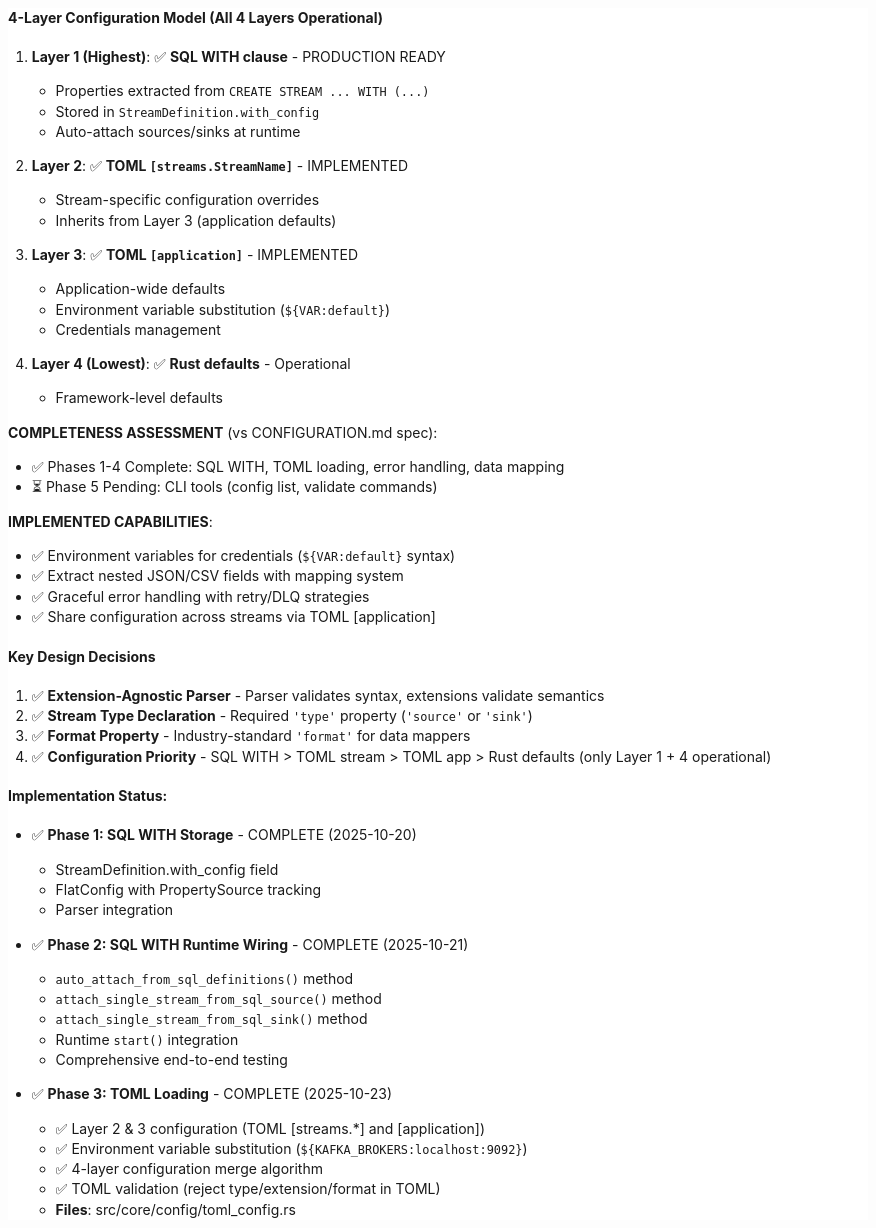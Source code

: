 ```sql
```

#### **4-Layer Configuration Model** (All 4 Layers Operational)

1. **Layer 1 (Highest)**: ✅ **SQL WITH clause** - PRODUCTION READY
   - Properties extracted from `CREATE STREAM ... WITH (...)`
   - Stored in `StreamDefinition.with_config`
   - Auto-attach sources/sinks at runtime

2. **Layer 2**: ✅ **TOML `[streams.StreamName]`** - IMPLEMENTED
   - Stream-specific configuration overrides
   - Inherits from Layer 3 (application defaults)

3. **Layer 3**: ✅ **TOML `[application]`** - IMPLEMENTED
   - Application-wide defaults
   - Environment variable substitution (`${VAR:default}`)
   - Credentials management

4. **Layer 4 (Lowest)**: ✅ **Rust defaults** - Operational
   - Framework-level defaults

**COMPLETENESS ASSESSMENT** (vs CONFIGURATION.md spec):
- ✅ Phases 1-4 Complete: SQL WITH, TOML loading, error handling, data mapping
- ⏳ Phase 5 Pending: CLI tools (config list, validate commands)

**IMPLEMENTED CAPABILITIES**:
- ✅ Environment variables for credentials (`${VAR:default}` syntax)
- ✅ Extract nested JSON/CSV fields with mapping system
- ✅ Graceful error handling with retry/DLQ strategies
- ✅ Share configuration across streams via TOML [application]

#### **Key Design Decisions**

1. ✅ **Extension-Agnostic Parser** - Parser validates syntax, extensions validate semantics
2. ✅ **Stream Type Declaration** - Required `'type'` property (`'source'` or `'sink'`)
3. ✅ **Format Property** - Industry-standard `'format'` for data mappers
4. ✅ **Configuration Priority** - SQL WITH > TOML stream > TOML app > Rust defaults (only Layer 1 + 4 operational)

#### **Implementation Status:**

- ✅ **Phase 1: SQL WITH Storage** - COMPLETE (2025-10-20)
  - StreamDefinition.with_config field
  - FlatConfig with PropertySource tracking
  - Parser integration

- ✅ **Phase 2: SQL WITH Runtime Wiring** - COMPLETE (2025-10-21)
  - `auto_attach_from_sql_definitions()` method
  - `attach_single_stream_from_sql_source()` method
  - `attach_single_stream_from_sql_sink()` method
  - Runtime `start()` integration
  - Comprehensive end-to-end testing

- ✅ **Phase 3: TOML Loading** - COMPLETE (2025-10-23)
  - ✅ Layer 2 & 3 configuration (TOML [streams.*] and [application])
  - ✅ Environment variable substitution (`${KAFKA_BROKERS:localhost:9092}`)
  - ✅ 4-layer configuration merge algorithm
  - ✅ TOML validation (reject type/extension/format in TOML)
  - **Files**: src/core/config/toml_config.rs
